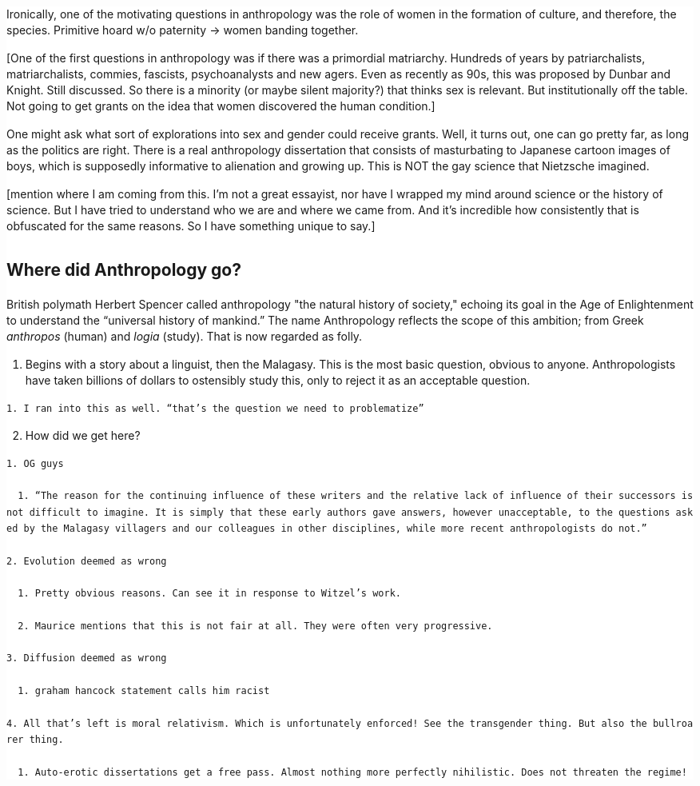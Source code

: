 Ironically, one of the motivating questions in anthropology was the role of women in the formation of culture, and therefore, the species. Primitive hoard w/o paternity → women banding together. 

[One of the first questions in anthropology was if there was a primordial matriarchy. Hundreds of years by patriarchalists, matriarchalists, commies, fascists, psychoanalysts and new agers. Even as recently as 90s, this was proposed by Dunbar and Knight. Still discussed. So there is a minority (or maybe silent majority?) that thinks sex is relevant. But institutionally off the table. Not going to get grants on the idea that women discovered the human condition.]

One might ask what sort of explorations into sex and gender could receive grants. Well, it turns out, one can go pretty far, as long as the politics are right. There is a real anthropology dissertation that consists of masturbating to Japanese cartoon images of boys, which is supposedly informative to alienation and growing up. This is NOT the gay science that Nietzsche imagined.

[mention where I am coming from this. I’m not a great essayist, nor have I wrapped my mind around science or the history of science. But I have tried to understand who we are and where we came from. And it’s incredible how consistently that is obfuscated for the same reasons. So I have something unique to say.]

## Where did Anthropology go?


British polymath Herbert Spencer called anthropology "the natural history of society," echoing its goal in the Age of Enlightenment to understand the “universal history of mankind.” The name Anthropology reflects the scope of this ambition; from Greek _anthropos_ (human) and _logia_ (study). That is now regarded as folly.

  1. Begins with a story about a linguist, then the Malagasy. This is the most basic question, obvious to anyone. Anthropologists have taken billions of dollars to ostensibly study this, only to reject it as an acceptable question.

    1. I ran into this as well. “that’s the question we need to problematize”

  2. How did we get here?

    1. OG guys

      1. “The reason for the continuing influence of these writers and the relative lack of influence of their successors is not difficult to imagine. It is simply that these early authors gave answers, however unacceptable, to the questions asked by the Malagasy villagers and our colleagues in other disciplines, while more recent anthropologists do not.”

    2. Evolution deemed as wrong

      1. Pretty obvious reasons. Can see it in response to Witzel’s work.

      2. Maurice mentions that this is not fair at all. They were often very progressive.

    3. Diffusion deemed as wrong

      1. graham hancock statement calls him racist

    4. All that’s left is moral relativism. Which is unfortunately enforced! See the transgender thing. But also the bullroarer thing.

      1. Auto-erotic dissertations get a free pass. Almost nothing more perfectly nihilistic. Does not threaten the regime!



[^1]: Not an accident that Vervaek’s Awakening from meaning crisis starts with Upper Paleolithic.